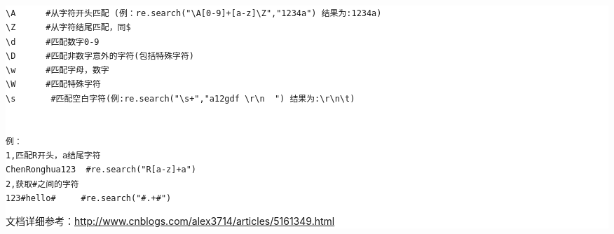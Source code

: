 	\A		#从字符开头匹配 (例：re.search("\A[0-9]+[a-z]\Z","1234a") 结果为:1234a)
	\Z		#从字符结尾匹配，同$
	\d		#匹配数字0-9
	\D		#匹配非数字意外的字符(包括特殊字符)
	\w		#匹配字母，数字
	\W		#匹配特殊字符
	\s       #匹配空白字符(例:re.search("\s+","a12gdf \r\n  ") 结果为:\r\n\t)


	例：
	1,匹配R开头，a结尾字符
	ChenRonghua123  #re.search("R[a-z]+a")
	2,获取#之间的字符
	123#hello#     #re.search("#.+#")


文档详细参考：http://www.cnblogs.com/alex3714/articles/5161349.html

